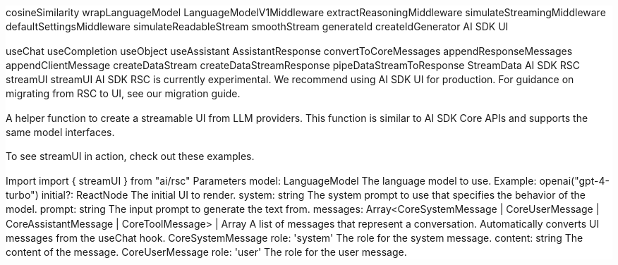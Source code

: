 cosineSimilarity
wrapLanguageModel
LanguageModelV1Middleware
extractReasoningMiddleware
simulateStreamingMiddleware
defaultSettingsMiddleware
simulateReadableStream
smoothStream
generateId
createIdGenerator
AI SDK UI

useChat
useCompletion
useObject
useAssistant
AssistantResponse
convertToCoreMessages
appendResponseMessages
appendClientMessage
createDataStream
createDataStreamResponse
pipeDataStreamToResponse
StreamData AI SDK RSC
streamUI
streamUI
AI SDK RSC is currently experimental. We recommend using AI SDK UI for production. For guidance on migrating from RSC to UI, see our migration guide.

A helper function to create a streamable UI from LLM providers. This function is similar to AI SDK Core APIs and supports the same model interfaces.

To see streamUI in action, check out these examples.

Import
import { streamUI } from "ai/rsc"
Parameters
model:
LanguageModel
The language model to use. Example: openai("gpt-4-turbo")
initial?:
ReactNode
The initial UI to render.
system:
string
The system prompt to use that specifies the behavior of the model.
prompt:
string
The input prompt to generate the text from.
messages:
Array<CoreSystemMessage | CoreUserMessage | CoreAssistantMessage | CoreToolMessage> | Array<UIMessage>
A list of messages that represent a conversation. Automatically converts UI messages from the useChat hook.
CoreSystemMessage
role:
'system'
The role for the system message.
content:
string
The content of the message.
CoreUserMessage
role:
'user'
The role for the user message.